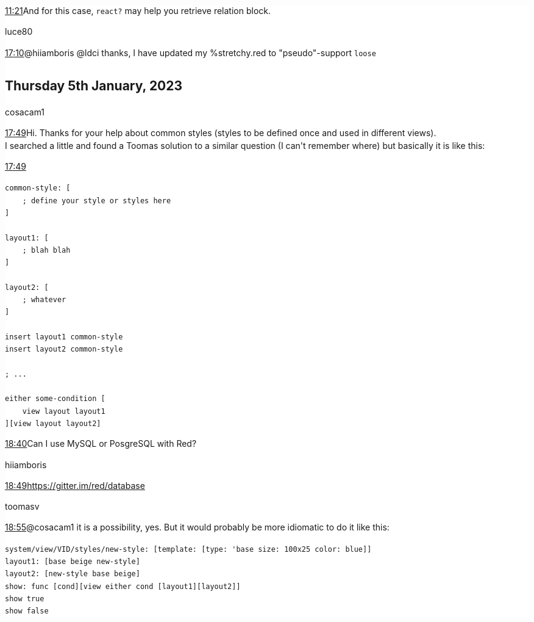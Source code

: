 [11:21](#msg63b5612463c9fc72d30f9c0e)And for this case, `react?` may help you retrieve relation block.

luce80

[17:10](#msg63b5b2f3ff1fd121b32bb054)@hiiamboris @ldci thanks, I have updated my %stretchy.red to "pseudo"-support `loose`

## Thursday 5th January, 2023

cosacam1

[17:49](#msg63b70daf40557a3d5c5fba02)Hi. Thanks for your help about common styles (styles to be defined once and used in different views).  
I searched a little and found a Toomas solution to a similar question (I can't remember where) but basically it is like this:

[17:49](#msg63b70dc63b37dd2c116553f2)

```
common-style: [
    ; define your style or styles here
]

layout1: [
    ; blah blah
]

layout2: [
    ; whatever
]

insert layout1 common-style
insert layout2 common-style

; ...

either some-condition [
    view layout layout1
][view layout layout2]
```

[18:40](#msg63b719a9c4fec572d66e978c)Can I use MySQL or PosgreSQL with Red?

hiiamboris

[18:49](#msg63b71bbbff1fd121b32e66c4)https://gitter.im/red/database

toomasv

[18:55](#msg63b71d19378d512c1849a827)@cosacam1 it is a possibility, yes. But it would probably be more idiomatic to do it like this:

```
system/view/VID/styles/new-style: [template: [type: 'base size: 100x25 color: blue]]
layout1: [base beige new-style]
layout2: [new-style base beige]
show: func [cond][view either cond [layout1][layout2]]
show true
show false
```
